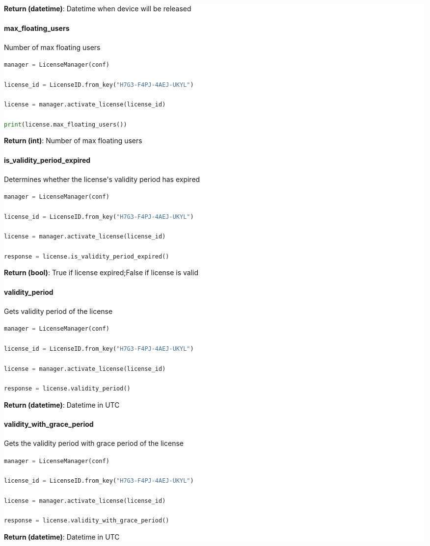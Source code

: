 **Return (datetime)**: Datetime when device will be released

#### max_floating_users
Number of max floating users

```python
manager = LicenseManager(conf)

license_id = LicenseID.from_key("H7G3-F4PJ-4AEJ-UKYL")

license = manager.activate_license(license_id)

print(license.max_floating_users())
```

**Return (int)**: Number of max floating users

#### is_validity_period_expired

Determines whether the license's validity period has expired

```python
manager = LicenseManager(conf)

license_id = LicenseID.from_key("H7G3-F4PJ-4AEJ-UKYL")

license = manager.activate_license(license_id)
    
response = license.is_validity_period_expired()                 
```
**Return (bool)**: True if license expired;False if license is valid

#### validity_period

Gets validity period of the license

```python
manager = LicenseManager(conf)

license_id = LicenseID.from_key("H7G3-F4PJ-4AEJ-UKYL")

license = manager.activate_license(license_id)
    
response = license.validity_period()                 
```
**Return (datetime)**: Datetime in UTC

#### validity_with_grace_period

Gets the validity period with grace period of the license

```python
manager = LicenseManager(conf)

license_id = LicenseID.from_key("H7G3-F4PJ-4AEJ-UKYL")

license = manager.activate_license(license_id)
    
response = license.validity_with_grace_period()                 
```
**Return (datetime)**: Datetime in UTC
